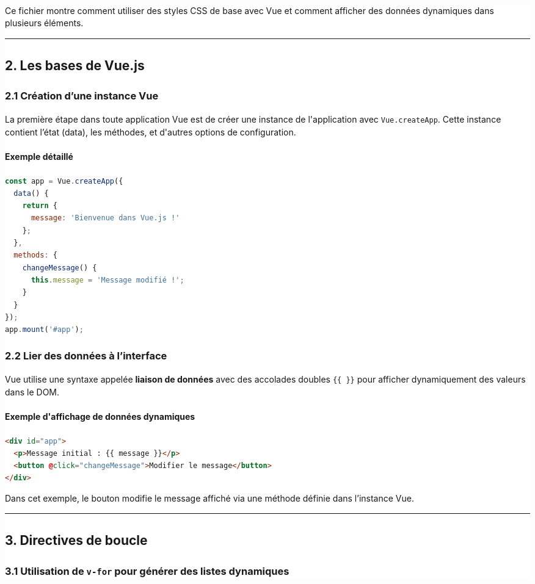 Ce fichier montre comment utiliser des styles CSS de base avec Vue et comment afficher des données dynamiques dans plusieurs éléments.

---

## 2. Les bases de Vue.js

### 2.1 Création d’une instance Vue

La première étape dans toute application Vue est de créer une instance de l'application avec `Vue.createApp`. Cette instance contient l’état (data), les méthodes, et d'autres options de configuration.

#### Exemple détaillé

```javascript
const app = Vue.createApp({
  data() {
    return {
      message: 'Bienvenue dans Vue.js !'
    };
  },
  methods: {
    changeMessage() {
      this.message = 'Message modifié !';
    }
  }
});
app.mount('#app');
```

### 2.2 Lier des données à l’interface

Vue utilise une syntaxe appelée **liaison de données** avec des accolades doubles `{{ }}` pour afficher dynamiquement des valeurs dans le DOM.

#### Exemple d'affichage de données dynamiques

```html
<div id="app">
  <p>Message initial : {{ message }}</p>
  <button @click="changeMessage">Modifier le message</button>
</div>
```

Dans cet exemple, le bouton modifie le message affiché via une méthode définie dans l’instance Vue.

---

## 3. Directives de boucle

### 3.1 Utilisation de `v-for` pour générer des listes dynamiques
